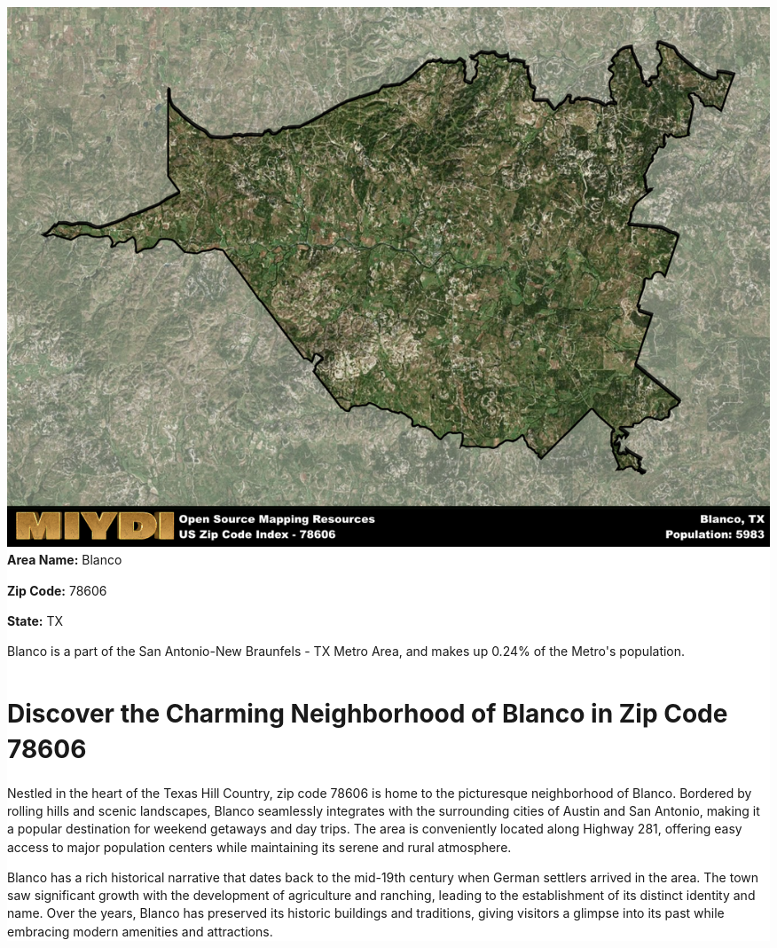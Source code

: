![Image Alt Text](../_images/78606.png)
**Area Name:** Blanco

**Zip Code:** 78606

**State:** TX

Blanco is a part of the San Antonio-New Braunfels - TX Metro Area, and makes up 0.24% of the Metro's population.  

# Discover the Charming Neighborhood of Blanco in Zip Code 78606

Nestled in the heart of the Texas Hill Country, zip code 78606 is home to the picturesque neighborhood of Blanco. Bordered by rolling hills and scenic landscapes, Blanco seamlessly integrates with the surrounding cities of Austin and San Antonio, making it a popular destination for weekend getaways and day trips. The area is conveniently located along Highway 281, offering easy access to major population centers while maintaining its serene and rural atmosphere.

Blanco has a rich historical narrative that dates back to the mid-19th century when German settlers arrived in the area. The town saw significant growth with the development of agriculture and ranching, leading to the establishment of its distinct identity and name. Over the years, Blanco has preserved its historic buildings and traditions, giving visitors a glimpse into its past while embracing modern amenities and attractions.
